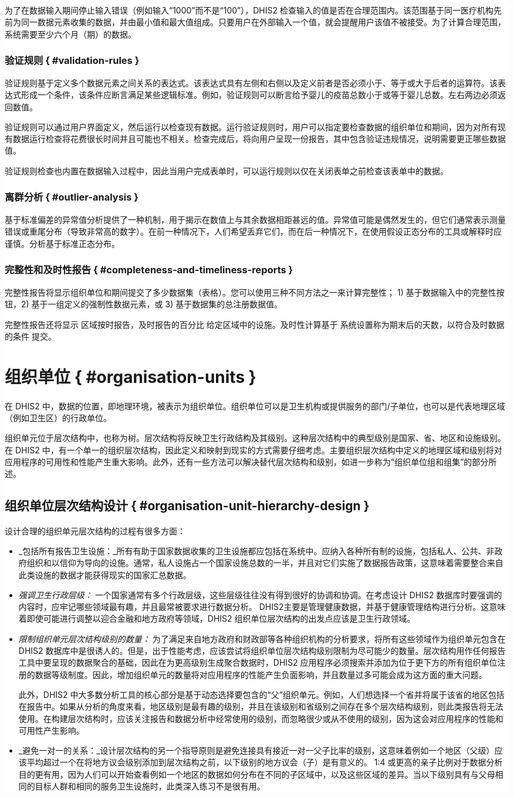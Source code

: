 为了在数据输入期间停止输入错误（例如输入“1000”而不是“100”），DHIS2 检查输入的值是否在合理范围内。该范围基于同一医疗机构先前为同一数据元素收集的数据，并由最小值和最大值组成。只要用户在外部输入一个值，就会提醒用户该值不被接受。为了计算合理范围，系统需要至少六个月（期）的数据。

### 验证规则 { #validation-rules }

验证规则基于定义多个数据元素之间关系的表达式。该表达式具有左侧和右侧以及定义前者是否必须小于、等于或大于后者的运算符。该表达式形成一个条件，该条件应断言满足某些逻辑标准。例如，验证规则可以断言给予婴儿的疫苗总数小于或等于婴儿总数。左右两边必须返回数值。

验证规则可以通过用户界面定义，然后运行以检查现有数据。运行验证规则时，用户可以指定要检查数据的组织单位和期间，因为对所有现有数据运行检查将花费很长时间并且可能也不相关。检查完成后，将向用户呈现一份报告，其中包含验证违规情况，说明需要更正哪些数据值。

验证规则检查也内置在数据输入过程中，因此当用户完成表单时，可以运行规则以仅在关闭表单之前检查该表单中的数据。

### 离群分析 { #outlier-analysis }

基于标准偏差的异常值分析提供了一种机制，用于揭示在数值上与其余数据相距甚远的值。异常值可能是偶然发生的，但它们通常表示测量错误或重尾分布（导致非常高的数字）。在前一种情况下，人们希望丢弃它们，而在后一种情况下，在使用假设正态分布的工具或解释时应谨慎。分析基于标准正态分布。

### 完整性和及时性报告 { #completeness-and-timeliness-reports }

完整性报告将显示组织单位和期间提交了多少数据集（表格）。您可以使用三种不同方法之一来计算完整性； 1) 基于数据输入中的完整性按钮，2) 基于一组定义的强制性数据元素，或 3) 基于数据集的总注册数据值。

完整性报告还将显示
区域按时报告，及时报告的百分比
给定区域中的设施。及时性计算基于
系统设置称为期末后的天数，以符合及时数据的条件
提交。

# 组织单位 { #organisation-units }

在 DHIS2 中，数据的位置，即地理环境，被表示为组织单位。组织单位可以是卫生机构或提供服务的部门/子单位，也可以是代表地理区域（例如卫生区）的行政单位。

组织单元位于层次结构中，也称为树。层次结构将反映卫生行政结构及其级别。这种层次结构中的典型级别是国家、省、地区和设施级别。在 DHIS2 中，有一个单一的组织层次结构，因此定义和映射到现实的方式需要仔细考虑。主要组织层次结构中定义的地理区域和级别将对应用程序的可用性和性能产生重大影响。此外，还有一些方法可以解决替代层次结构和级别，如进一步称为“组织单位组和组集”的部分所述。

## 组织单位层次结构设计 { #organisation-unit-hierarchy-design }

设计合理的组织单元层次结构的过程有很多方面：

- _包括所有报告卫生设施：_所有有助于国家数据收集的卫生设施都应包括在系统中。应纳入各种所有制的设施，包括私人、公共、非政府组织和以信仰为导向的设施。通常，私人设施占一个国家设施总数的一半，并且对它们实施了数据报告政策，这意味着需要整合来自此类设施的数据才能获得现实的国家汇总数据。

- _强调卫生行政层级：_ 一个国家通常有多个行政层级，这些层级往往没有得到很好的协调和协调。在考虑设计 DHIS2 数据库时要强调的内容时，应牢记哪些领域最有趣，并且最常被要求进行数据分析。 DHIS2主要是管理健康数据，并基于健康管理结构进行分析。这意味着即使可能进行调整以迎合金融和地方政府等领域，DHIS2 组织单位层次结构的出发点应该是卫生行政领域。



- _限制组织单元层次结构级别的数量：_ 为了满足来自地方政府和财政部等各种组织机构的分析要求，将所有这些领域作为组织单元包含在 DHIS2 数据库中是很诱人的。但是，出于性能考虑，应该尝试将组织单位层次结构级别限制为尽可能少的数量。层次结构用作任何报告工具中要呈现的数据聚合的基础，因此在为更高级别生成聚合数据时，DHIS2 应用程序必须搜索并添加为位于更下方的所有组织单位注册的数据等级制度。因此，增加组织单元的数量将对应用程序的性能产生负面影响，并且数量过多可能会成为这方面的重大问题。

  此外，DHIS2 中大多数分析工具的核心部分是基于动态选择要包含的“父”组织单元。例如，人们想选择一个省并将属于该省的地区包括在报告中。如果从分析的角度来看，地区级别是最有趣的级别，并且在该级别和省级别之间存在多个层次结构级别，则此类报告将无法使用。在构建层次结构时，应该关注报告和数据分析中经常使用的级别，而忽略很少或从不使用的级别，因为这会对应用程序的性能和可用性产生影响。

- _避免一对一的关系：_设计层次结构的另一个指导原则是避免连接具有接近一对一父子比率的级别，这意味着例如一个地区（父级）应该平均超过一个在将地方议会级别添加到层次结构之前，以下级别的地方议会（子）是有意义的。 1:4 或更高的亲子比例对于数据分析目的更有用，因为人们可以开始查看例如一个地区的数据如何分布在不同的子区域中，以及这些区域的差异。当以下级别具有与父母相同的目标人群和相同的服务卫生设施时，此类深入练习不是很有用。
